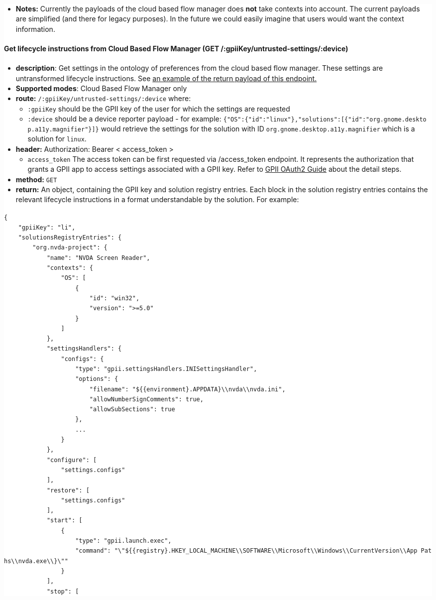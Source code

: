 * **Notes:** Currently the payloads of the cloud based flow manager does **not** take contexts into account. The current payloads are simplified (and there for legacy purposes). In the future we could easily imagine that users would want the context information.

#### Get lifecycle instructions from Cloud Based Flow Manager (GET /:gpiiKey/untrusted-settings/:device)
* **description**: Get settings in the ontology of preferences from the cloud based flow manager. These settings are untransformed lifecycle instructions. See [an example of the return payload of this endpoint.](https://github.com/GPII/gpii-payloads/blob/master/CloudBasedFlowManagerUntrustedSettings.md#user-content-return-payload)
* **Supported modes**: Cloud Based Flow Manager only
* **route:** `/:gpiiKey/untrusted-settings/:device` where:
    - `:gpiiKey` should be the GPII key of the user for which the settings are requested
    - `:device` should be a device reporter payload - for example: `{"OS":{"id":"linux"},"solutions":[{"id":"org.gnome.desktop.a11y.magnifier"}]}` would retrieve the settings for the solution with ID `org.gnome.desktop.a11y.magnifier` which is a solution for `linux`.
* **header:** Authorization: Bearer < access_token >
    - `access_token` The access token can be first requested via /access_token endpoint. It represents the authorization that grants a GPII app to access settings associated with a GPII key. Refer to [GPII OAuth2 Guide](https://wiki.gpii.net/w/GPII_OAuth_2_Guide#Resource_Owner_GPII_Key_Grant) about the detail steps.
* **method:** `GET`
* **return:** An object, containing the GPII key and solution registry entries. Each block in the solution registry entries contains the relevant lifecycle instructions in a format understandable by the solution. For example:
```
{
    "gpiiKey": "li",
    "solutionsRegistryEntries": {
        "org.nvda-project": {
            "name": "NVDA Screen Reader",
            "contexts": {
                "OS": [
                    {
                        "id": "win32",
                        "version": ">=5.0"
                    }
                ]
            },
            "settingsHandlers": {
                "configs": {
                    "type": "gpii.settingsHandlers.INISettingsHandler",
                    "options": {
                        "filename": "${{environment}.APPDATA}\\nvda\\nvda.ini",
                        "allowNumberSignComments": true,
                        "allowSubSections": true
                    },
                    ...
                }
            },
            "configure": [
                "settings.configs"
            ],
            "restore": [
                "settings.configs"
            ],
            "start": [
                {
                    "type": "gpii.launch.exec",
                    "command": "\"${{registry}.HKEY_LOCAL_MACHINE\\SOFTWARE\\Microsoft\\Windows\\CurrentVersion\\App Paths\\nvda.exe\\}\""
                }
            ],
            "stop": [
```